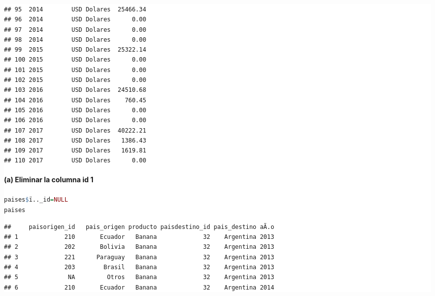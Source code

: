     ## 95  2014        USD Dolares  25466.34
    ## 96  2014        USD Dolares      0.00
    ## 97  2014        USD Dolares      0.00
    ## 98  2014        USD Dolares      0.00
    ## 99  2015        USD Dolares  25322.14
    ## 100 2015        USD Dolares      0.00
    ## 101 2015        USD Dolares      0.00
    ## 102 2015        USD Dolares      0.00
    ## 103 2016        USD Dolares  24510.68
    ## 104 2016        USD Dolares    760.45
    ## 105 2016        USD Dolares      0.00
    ## 106 2016        USD Dolares      0.00
    ## 107 2017        USD Dolares  40222.21
    ## 108 2017        USD Dolares   1386.43
    ## 109 2017        USD Dolares   1619.81
    ## 110 2017        USD Dolares      0.00

#### (a) Eliminar la columna id 1

``` r
paises$ï.._id=NULL
paises
```

    ##     paisorigen_id   pais_origen producto paisdestino_id pais_destino aÃ.o
    ## 1             210       Ecuador   Banana             32    Argentina 2013
    ## 2             202       Bolivia   Banana             32    Argentina 2013
    ## 3             221      Paraguay   Banana             32    Argentina 2013
    ## 4             203        Brasil   Banana             32    Argentina 2013
    ## 5              NA         Otros   Banana             32    Argentina 2013
    ## 6             210       Ecuador   Banana             32    Argentina 2014